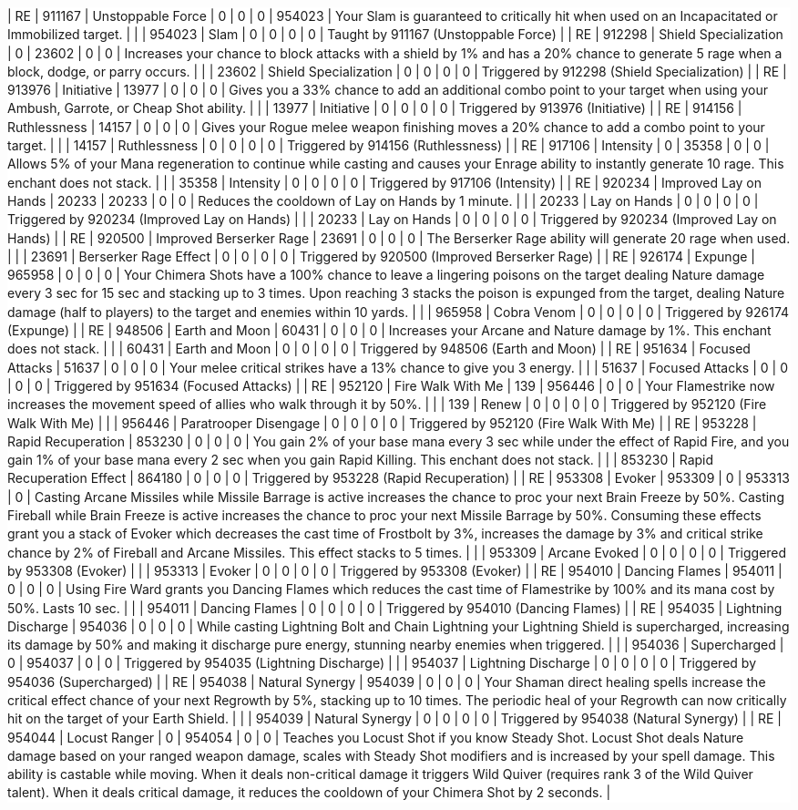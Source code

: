 | RE | 911167 | Unstoppable Force | 0 | 0 | 0 | 954023 | Your Slam is guaranteed to critically hit when used on an Incapacitated or Immobilized target. |
| | 954023 | Slam | 0 | 0 | 0 | 0 | Taught by 911167 (Unstoppable Force) |
| RE | 912298 | Shield Specialization | 0 | 23602 | 0 | 0 | Increases your chance to block attacks with a shield by 1% and has a 20% chance to generate 5 rage when a block, dodge, or parry occurs. |
| | 23602 | Shield Specialization | 0 | 0 | 0 | 0 | Triggered by 912298 (Shield Specialization) |
| RE | 913976 | Initiative | 13977 | 0 | 0 | 0 | Gives you a 33% chance to add an additional combo point to your target when using your Ambush, Garrote, or Cheap Shot ability. |
| | 13977 | Initiative | 0 | 0 | 0 | 0 | Triggered by 913976 (Initiative) |
| RE | 914156 | Ruthlessness | 14157 | 0 | 0 | 0 | Gives your Rogue melee weapon finishing moves a 20% chance to add a combo point to your target. |
| | 14157 | Ruthlessness | 0 | 0 | 0 | 0 | Triggered by 914156 (Ruthlessness) |
| RE | 917106 | Intensity | 0 | 35358 | 0 | 0 | Allows 5% of your Mana regeneration to continue while casting and causes your Enrage ability to instantly generate 10 rage. This enchant does not stack. |
| | 35358 | Intensity | 0 | 0 | 0 | 0 | Triggered by 917106 (Intensity) |
| RE | 920234 | Improved Lay on Hands | 20233 | 20233 | 0 | 0 | Reduces the cooldown of Lay on Hands by 1 minute. |
| | 20233 | Lay on Hands | 0 | 0 | 0 | 0 | Triggered by 920234 (Improved Lay on Hands) |
| | 20233 | Lay on Hands | 0 | 0 | 0 | 0 | Triggered by 920234 (Improved Lay on Hands) |
| RE | 920500 | Improved Berserker Rage | 23691 | 0 | 0 | 0 | The Berserker Rage ability will generate 20 rage when used. |
| | 23691 | Berserker Rage Effect | 0 | 0 | 0 | 0 | Triggered by 920500 (Improved Berserker Rage) |
| RE | 926174 | Expunge | 965958 | 0 | 0 | 0 | Your Chimera Shots have a 100% chance to leave a lingering poisons on the target dealing Nature damage every 3 sec for 15 sec and stacking up to 3 times. Upon reaching 3 stacks the poison is expunged from the target, dealing Nature damage (half to players) to the target and enemies within 10 yards. |
| | 965958 | Cobra Venom | 0 | 0 | 0 | 0 | Triggered by 926174 (Expunge) |
| RE | 948506 | Earth and Moon | 60431 | 0 | 0 | 0 | Increases your Arcane and Nature damage by 1%. This enchant does not stack. |
| | 60431 | Earth and Moon | 0 | 0 | 0 | 0 | Triggered by 948506 (Earth and Moon) |
| RE | 951634 | Focused Attacks | 51637 | 0 | 0 | 0 | Your melee critical strikes have a 13% chance to give you 3 energy. |
| | 51637 | Focused Attacks | 0 | 0 | 0 | 0 | Triggered by 951634 (Focused Attacks) |
| RE | 952120 | Fire Walk With Me | 139 | 956446 | 0 | 0 | Your Flamestrike now increases the movement speed of allies who walk through it by 50%. |
| | 139 | Renew | 0 | 0 | 0 | 0 | Triggered by 952120 (Fire Walk With Me) |
| | 956446 | Paratrooper Disengage | 0 | 0 | 0 | 0 | Triggered by 952120 (Fire Walk With Me) |
| RE | 953228 | Rapid Recuperation | 853230 | 0 | 0 | 0 | You gain 2% of your base mana every 3 sec while under the effect of Rapid Fire, and you gain 1% of your base mana every 2 sec when you gain Rapid Killing. This enchant does not stack. |
| | 853230 | Rapid Recuperation Effect | 864180 | 0 | 0 | 0 | Triggered by 953228 (Rapid Recuperation) |
| RE | 953308 | Evoker | 953309 | 0 | 953313 | 0 | Casting Arcane Missiles while Missile Barrage is active increases the chance to proc your next Brain Freeze by 50%. Casting Fireball while Brain Freeze is active increases the chance to proc your next Missile Barrage by 50%. Consuming these effects grant you a stack of Evoker which decreases the cast time of Frostbolt by 3%, increases the damage by 3% and critical strike chance by 2% of Fireball and Arcane Missiles. This effect stacks to 5 times. |
| | 953309 | Arcane Evoked | 0 | 0 | 0 | 0 | Triggered by 953308 (Evoker) |
| | 953313 | Evoker | 0 | 0 | 0 | 0 | Triggered by 953308 (Evoker) |
| RE | 954010 | Dancing Flames | 954011 | 0 | 0 | 0 | Using Fire Ward grants you Dancing Flames which reduces the cast time of Flamestrike by 100% and its mana cost by 50%. Lasts 10 sec. |
| | 954011 | Dancing Flames | 0 | 0 | 0 | 0 | Triggered by 954010 (Dancing Flames) |
| RE | 954035 | Lightning Discharge | 954036 | 0 | 0 | 0 | While casting Lightning Bolt and Chain Lightning your Lightning Shield is supercharged, increasing its damage by 50% and making it discharge pure energy, stunning nearby enemies when triggered. |
| | 954036 | Supercharged | 0 | 954037 | 0 | 0 | Triggered by 954035 (Lightning Discharge) |
| | 954037 | Lightning Discharge | 0 | 0 | 0 | 0 | Triggered by 954036 (Supercharged) |
| RE | 954038 | Natural Synergy | 954039 | 0 | 0 | 0 | Your Shaman direct healing spells increase the critical effect chance of your next Regrowth by 5%, stacking up to 10 times. The periodic heal of your Regrowth can now critically hit on the target of your Earth Shield. |
| | 954039 | Natural Synergy | 0 | 0 | 0 | 0 | Triggered by 954038 (Natural Synergy) |
| RE | 954044 | Locust Ranger | 0 | 954054 | 0 | 0 | Teaches you Locust Shot if you know Steady Shot. Locust Shot deals Nature damage based on your ranged weapon damage, scales with Steady Shot modifiers and is increased by your spell damage. This ability is castable while moving. When it deals non-critical damage it triggers Wild Quiver (requires rank 3 of the Wild Quiver talent). When it deals critical damage, it reduces the cooldown of your Chimera Shot by 2 seconds. |